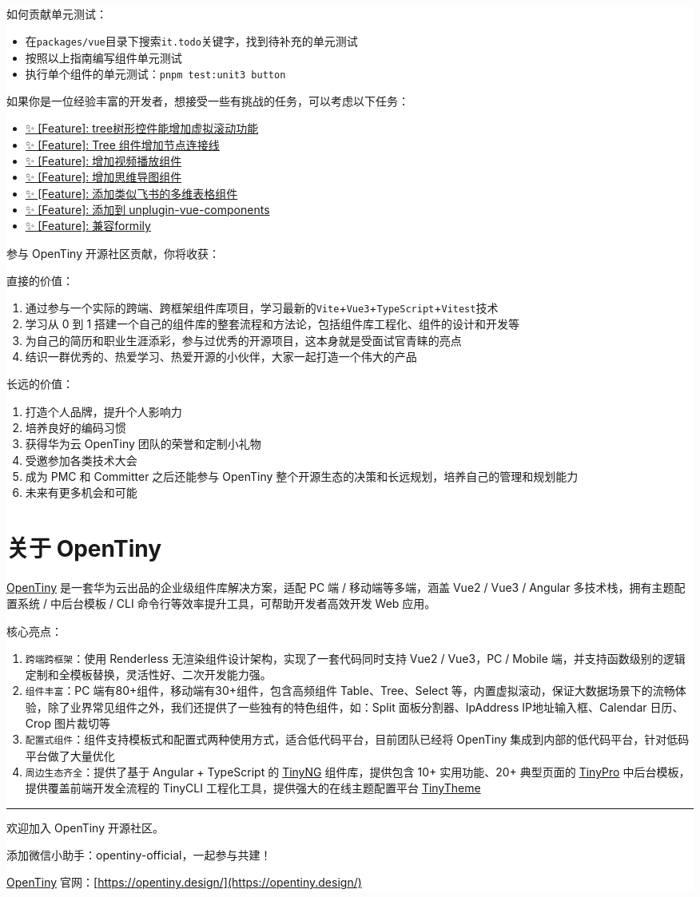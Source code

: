 如何贡献单元测试：

*   在`packages/vue`目录下搜索`it.todo`关键字，找到待补充的单元测试
*   按照以上指南编写组件单元测试
*   执行单个组件的单元测试：`pnpm test:unit3 button`

如果你是一位经验丰富的开发者，想接受一些有挑战的任务，可以考虑以下任务：

*   [✨ \[Feature\]: tree树形控件能增加虚拟滚动功能](https://github.com/opentiny/tiny-vue/issues/317)
*   [✨ \[Feature\]: Tree 组件增加节点连接线](https://github.com/opentiny/tiny-vue/issues/212)
*   [✨ \[Feature\]: 增加视频播放组件](https://github.com/opentiny/tiny-vue/issues/294)
*   [✨ \[Feature\]: 增加思维导图组件](https://github.com/opentiny/tiny-vue/issues/312)
*   [✨ \[Feature\]: 添加类似飞书的多维表格组件](https://github.com/opentiny/tiny-vue/issues/321)
*   [✨ \[Feature\]: 添加到 unplugin-vue-components](https://github.com/opentiny/tiny-vue/issues/304)
*   [✨ \[Feature\]: 兼容formily](https://github.com/opentiny/tiny-vue/issues/303)

参与 OpenTiny 开源社区贡献，你将收获：

直接的价值：

1.  通过参与一个实际的跨端、跨框架组件库项目，学习最新的`Vite`+`Vue3`+`TypeScript`+`Vitest`技术
2.  学习从 0 到 1 搭建一个自己的组件库的整套流程和方法论，包括组件库工程化、组件的设计和开发等
3.  为自己的简历和职业生涯添彩，参与过优秀的开源项目，这本身就是受面试官青睐的亮点
4.  结识一群优秀的、热爱学习、热爱开源的小伙伴，大家一起打造一个伟大的产品

长远的价值：

1.  打造个人品牌，提升个人影响力
2.  培养良好的编码习惯
3.  获得华为云 OpenTiny 团队的荣誉和定制小礼物
4.  受邀参加各类技术大会
5.  成为 PMC 和 Committer 之后还能参与 OpenTiny 整个开源生态的决策和长远规划，培养自己的管理和规划能力
6.  未来有更多机会和可能

关于 OpenTiny
===========

[OpenTiny](https://opentiny.design/) 是一套华为云出品的企业级组件库解决方案，适配 PC 端 / 移动端等多端，涵盖 Vue2 / Vue3 / Angular 多技术栈，拥有主题配置系统 / 中后台模板 / CLI 命令行等效率提升工具，可帮助开发者高效开发 Web 应用。

核心亮点：

1.  `跨端跨框架`：使用 Renderless 无渲染组件设计架构，实现了一套代码同时支持 Vue2 / Vue3，PC / Mobile 端，并支持函数级别的逻辑定制和全模板替换，灵活性好、二次开发能力强。
2.  `组件丰富`：PC 端有80+组件，移动端有30+组件，包含高频组件 Table、Tree、Select 等，内置虚拟滚动，保证大数据场景下的流畅体验，除了业界常见组件之外，我们还提供了一些独有的特色组件，如：Split 面板分割器、IpAddress IP地址输入框、Calendar 日历、Crop 图片裁切等
3.  `配置式组件`：组件支持模板式和配置式两种使用方式，适合低代码平台，目前团队已经将 OpenTiny 集成到内部的低代码平台，针对低码平台做了大量优化
4.  `周边生态齐全`：提供了基于 Angular + TypeScript 的 [TinyNG](https://opentiny.design/tiny-ng/overview) 组件库，提供包含 10+ 实用功能、20+ 典型页面的 [TinyPro](https://opentiny.design/pro) 中后台模板，提供覆盖前端开发全流程的 TinyCLI 工程化工具，提供强大的在线主题配置平台 [TinyTheme](https://opentiny.design/designtheme/home)

* * *

欢迎加入 OpenTiny 开源社区。

添加微信小助手：opentiny-official，一起参与共建！

[OpenTiny](https://opentiny.design/) 官网：[https://opentiny.design/](https://opentiny.design/)
